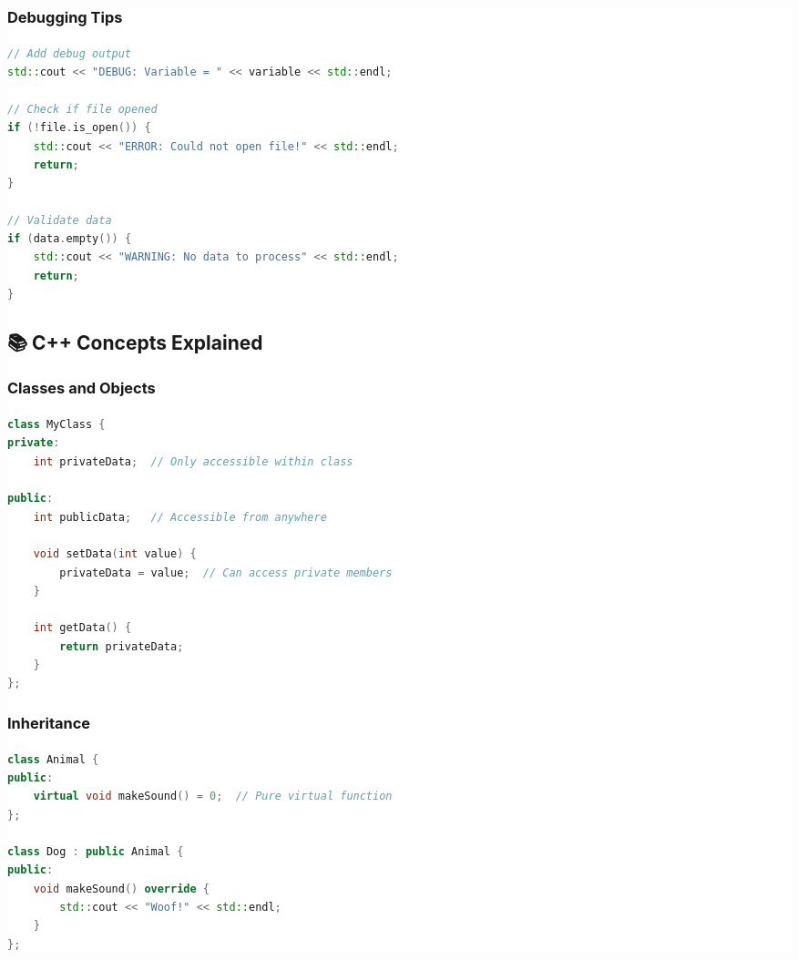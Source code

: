 ### Debugging Tips
```cpp
// Add debug output
std::cout << "DEBUG: Variable = " << variable << std::endl;

// Check if file opened
if (!file.is_open()) {
    std::cout << "ERROR: Could not open file!" << std::endl;
    return;
}

// Validate data
if (data.empty()) {
    std::cout << "WARNING: No data to process" << std::endl;
    return;
}
```

## 📚 C++ Concepts Explained

### Classes and Objects
```cpp
class MyClass {
private:
    int privateData;  // Only accessible within class
    
public:
    int publicData;   // Accessible from anywhere
    
    void setData(int value) {
        privateData = value;  // Can access private members
    }
    
    int getData() {
        return privateData;
    }
};
```

### Inheritance
```cpp
class Animal {
public:
    virtual void makeSound() = 0;  // Pure virtual function
};

class Dog : public Animal {
public:
    void makeSound() override {
        std::cout << "Woof!" << std::endl;
    }
};
```
